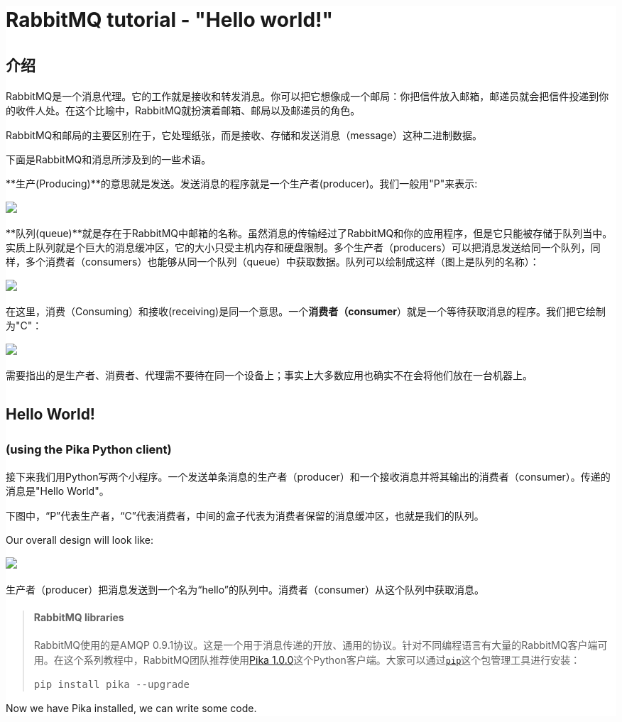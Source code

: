 # RabbitMQ tutorial - "Hello world!"

## 介绍

RabbitMQ是一个消息代理。它的工作就是接收和转发消息。你可以把它想像成一个邮局：你把信件放入邮箱，邮递员就会把信件投递到你的收件人处。在这个比喻中，RabbitMQ就扮演着邮箱、邮局以及邮递员的角色。

RabbitMQ和邮局的主要区别在于，它处理纸张，而是接收、存储和发送消息（message）这种二进制数据。

下面是RabbitMQ和消息所涉及到的一些术语。

**生产(Producing)**的意思就是发送。发送消息的程序就是一个生产者(producer)。我们一般用"P"来表示:

 ![](https://gitarticle.oss-cn-shanghai.aliyuncs.com/mq/images/producer.png)

**队列(queue)**就是存在于RabbitMQ中邮箱的名称。虽然消息的传输经过了RabbitMQ和你的应用程序，但是它只能被存储于队列当中。实质上队列就是个巨大的消息缓冲区，它的大小只受主机内存和硬盘限制。多个生产者（producers）可以把消息发送给同一个队列，同样，多个消费者（consumers）也能够从同一个队列（queue）中获取数据。队列可以绘制成这样（图上是队列的名称）：

 ![](https://gitarticle.oss-cn-shanghai.aliyuncs.com/mq/images/queue.png)

在这里，消费（Consuming）和接收(receiving)是同一个意思。一个**消费者（consumer**）就是一个等待获取消息的程序。我们把它绘制为"C"：

![](https://gitarticle.oss-cn-shanghai.aliyuncs.com/mq/images/consumer.png)

需要指出的是生产者、消费者、代理需不要待在同一个设备上；事实上大多数应用也确实不在会将他们放在一台机器上。


## Hello World!

### (using the Pika Python client)

接下来我们用Python写两个小程序。一个发送单条消息的生产者（producer）和一个接收消息并将其输出的消费者（consumer）。传递的消息是"Hello World"。

下图中，“P”代表生产者，“C”代表消费者，中间的盒子代表为消费者保留的消息缓冲区，也就是我们的队列。

Our overall design will look like:

  <img src="https://gitarticle.oss-cn-shanghai.aliyuncs.com/mq/images/python-one-overall.png" height="100" />

生产者（producer）把消息发送到一个名为“hello”的队列中。消费者（consumer）从这个队列中获取消息。

> #### RabbitMQ libraries
>
> RabbitMQ使用的是AMQP 0.9.1协议。这是一个用于消息传递的开放、通用的协议。针对不同编程语言有大量的RabbitMQ客户端可用。在这个系列教程中，RabbitMQ团队推荐使用[Pika 1.0.0](https://pika.readthedocs.org/en/stable/)这个Python客户端。大家可以通过[`pip`](https://pip.pypa.io/en/stable/quickstart/)这个包管理工具进行安装：
> 
> <pre class="lang-bash">
> pip install pika --upgrade
> </pre>

Now we have Pika installed, we can write some
code.
